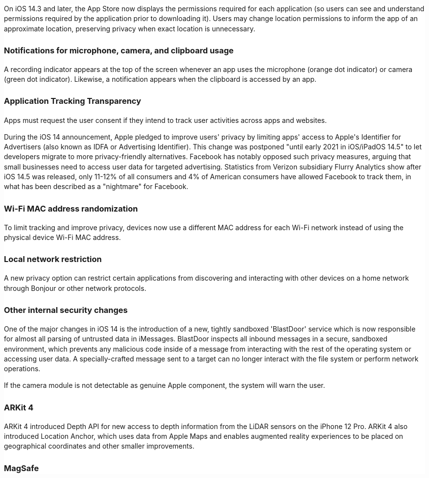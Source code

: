 On iOS 14.3 and later, the App Store now displays the permissions required for each application (so users can see and understand permissions required by the application prior to downloading it). Users may change location permissions to inform the app of an approximate location, preserving privacy when exact location is unnecessary.

### Notifications for microphone, camera, and clipboard usage

A recording indicator appears at the top of the screen whenever an app uses the microphone (orange dot indicator) or camera (green dot indicator). Likewise, a notification appears when the clipboard is accessed by an app.

### Application Tracking Transparency

Apps must request the user consent if they intend to track user activities across apps and websites.

During the iOS 14 announcement, Apple pledged to improve users' privacy by limiting apps' access to Apple's Identifier for Advertisers (also known as IDFA or Advertising Identifier). This change was postponed "until early 2021 in iOS/iPadOS 14.5" to let developers migrate to more privacy-friendly alternatives. Facebook has notably opposed such privacy measures, arguing that small businesses need to access user data for targeted advertising. Statistics from Verizon subsidiary Flurry Analytics show after iOS 14.5 was released, only 11-12% of all consumers and 4% of American consumers have allowed Facebook to track them, in what has been described as a "nightmare" for Facebook.

### Wi-Fi MAC address randomization

To limit tracking and improve privacy, devices now use a different MAC address for each Wi-Fi network instead of using the physical device Wi-Fi MAC address.

### Local network restriction

A new privacy option can restrict certain applications from discovering and interacting with other devices on a home network through Bonjour or other network protocols.

### Other internal security changes

One of the major changes in iOS 14 is the introduction of a new, tightly sandboxed 'BlastDoor' service which is now responsible for almost all parsing of untrusted data in iMessages. BlastDoor inspects all inbound messages in a secure, sandboxed environment, which prevents any malicious code inside of a message from interacting with the rest of the operating system or accessing user data. A specially-crafted message sent to a target can no longer interact with the file system or perform network operations.

If the camera module is not detectable as genuine Apple component, the system will warn the user.

### ARKit 4

ARKit 4 introduced Depth API for new access to depth information from the LiDAR sensors on the iPhone 12 Pro. ARKit 4 also introduced Location Anchor, which uses data from Apple Maps and enables augmented reality experiences to be placed on geographical coordinates and other smaller improvements.

### MagSafe
